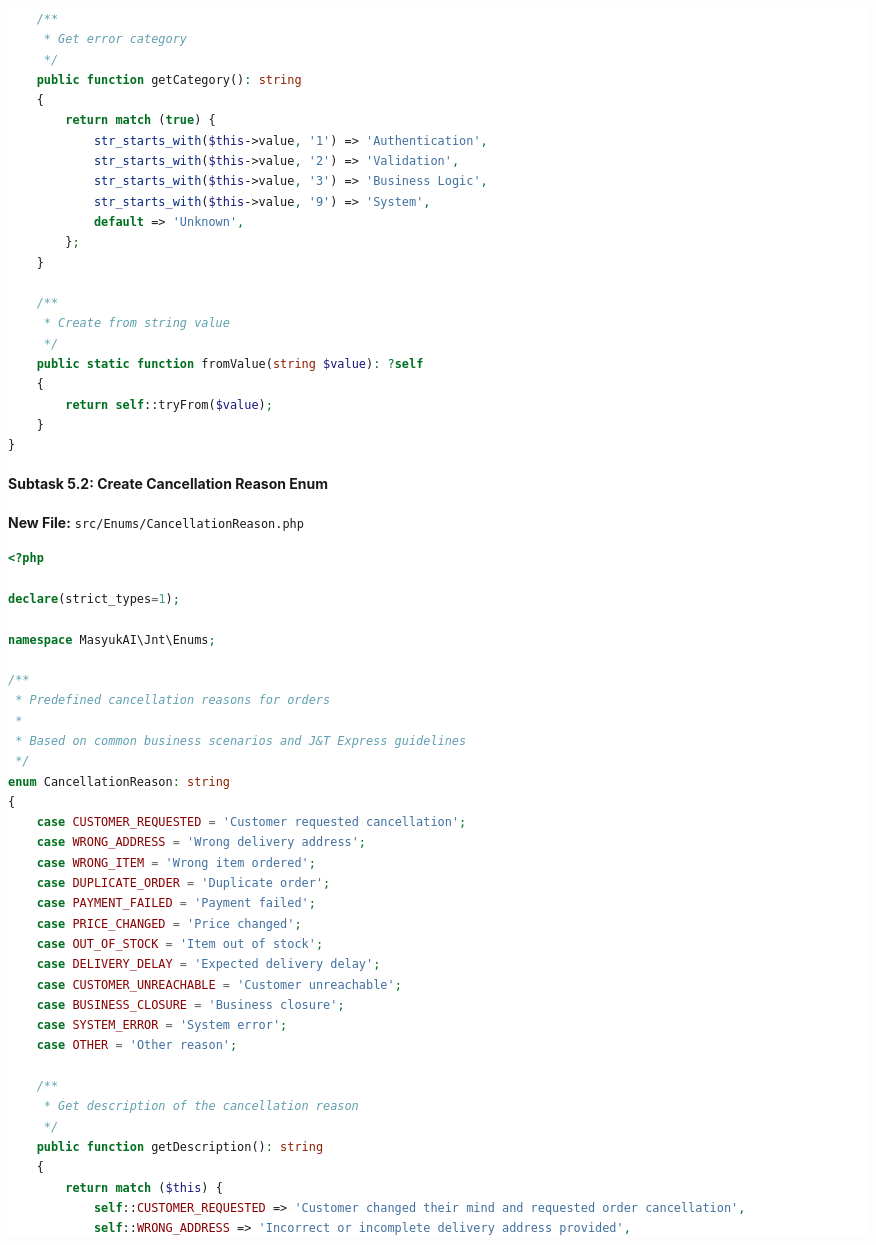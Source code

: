 ```php
    /**
     * Get error category
     */
    public function getCategory(): string
    {
        return match (true) {
            str_starts_with($this->value, '1') => 'Authentication',
            str_starts_with($this->value, '2') => 'Validation',
            str_starts_with($this->value, '3') => 'Business Logic',
            str_starts_with($this->value, '9') => 'System',
            default => 'Unknown',
        };
    }

    /**
     * Create from string value
     */
    public static function fromValue(string $value): ?self
    {
        return self::tryFrom($value);
    }
}
```

#### Subtask 5.2: Create Cancellation Reason Enum

**New File:** `src/Enums/CancellationReason.php`

```php
<?php

declare(strict_types=1);

namespace MasyukAI\Jnt\Enums;

/**
 * Predefined cancellation reasons for orders
 * 
 * Based on common business scenarios and J&T Express guidelines
 */
enum CancellationReason: string
{
    case CUSTOMER_REQUESTED = 'Customer requested cancellation';
    case WRONG_ADDRESS = 'Wrong delivery address';
    case WRONG_ITEM = 'Wrong item ordered';
    case DUPLICATE_ORDER = 'Duplicate order';
    case PAYMENT_FAILED = 'Payment failed';
    case PRICE_CHANGED = 'Price changed';
    case OUT_OF_STOCK = 'Item out of stock';
    case DELIVERY_DELAY = 'Expected delivery delay';
    case CUSTOMER_UNREACHABLE = 'Customer unreachable';
    case BUSINESS_CLOSURE = 'Business closure';
    case SYSTEM_ERROR = 'System error';
    case OTHER = 'Other reason';

    /**
     * Get description of the cancellation reason
     */
    public function getDescription(): string
    {
        return match ($this) {
            self::CUSTOMER_REQUESTED => 'Customer changed their mind and requested order cancellation',
            self::WRONG_ADDRESS => 'Incorrect or incomplete delivery address provided',
```
